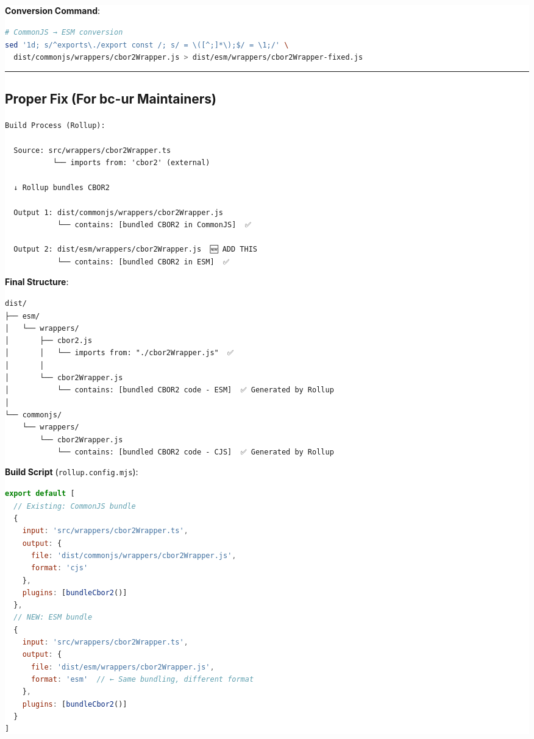 **Conversion Command**:
```bash
# CommonJS → ESM conversion
sed '1d; s/^exports\./export const /; s/ = \([^;]*\);$/ = \1;/' \
  dist/commonjs/wrappers/cbor2Wrapper.js > dist/esm/wrappers/cbor2Wrapper-fixed.js
```

---

## Proper Fix (For bc-ur Maintainers)

```
Build Process (Rollup):
  
  Source: src/wrappers/cbor2Wrapper.ts
           └── imports from: 'cbor2' (external)
  
  ↓ Rollup bundles CBOR2
  
  Output 1: dist/commonjs/wrappers/cbor2Wrapper.js
            └── contains: [bundled CBOR2 in CommonJS]  ✅
  
  Output 2: dist/esm/wrappers/cbor2Wrapper.js  🆕 ADD THIS
            └── contains: [bundled CBOR2 in ESM]  ✅
```

**Final Structure**:
```
dist/
├── esm/
│   └── wrappers/
│       ├── cbor2.js
│       │   └── imports from: "./cbor2Wrapper.js"  ✅
│       │
│       └── cbor2Wrapper.js
│           └── contains: [bundled CBOR2 code - ESM]  ✅ Generated by Rollup
│
└── commonjs/
    └── wrappers/
        └── cbor2Wrapper.js
            └── contains: [bundled CBOR2 code - CJS]  ✅ Generated by Rollup
```

**Build Script** (`rollup.config.mjs`):
```javascript
export default [
  // Existing: CommonJS bundle
  {
    input: 'src/wrappers/cbor2Wrapper.ts',
    output: {
      file: 'dist/commonjs/wrappers/cbor2Wrapper.js',
      format: 'cjs'
    },
    plugins: [bundleCbor2()]
  },
  // NEW: ESM bundle
  {
    input: 'src/wrappers/cbor2Wrapper.ts',
    output: {
      file: 'dist/esm/wrappers/cbor2Wrapper.js',
      format: 'esm'  // ← Same bundling, different format
    },
    plugins: [bundleCbor2()]
  }
]
```
